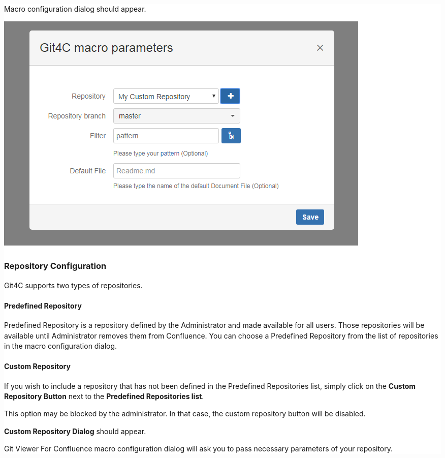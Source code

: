Macro configuration dialog should appear.

![](images/multi_file_dialog.png)

### Repository Configuration
Git4C supports two types of repositories.

#### Predefined Repository

Predefined Repository is a repository defined by the Administrator and made available for all users. Those repositories will be available until Administrator removes them from Confluence. 
You can choose a Predefined Repository from the list of repositories in the macro configuration dialog. 

#### Custom Repository

If you wish to include a repository that has not been defined in the Predefined Repositories list, simply click on the **Custom Repository Button** next to the **Predefined Repositories list**.

This option may be blocked by the administrator. In that case, the custom repository button will be disabled.

**Custom Repository Dialog** should appear.

Git Viewer For Confluence macro configuration dialog will ask you to pass necessary parameters of your repository.
